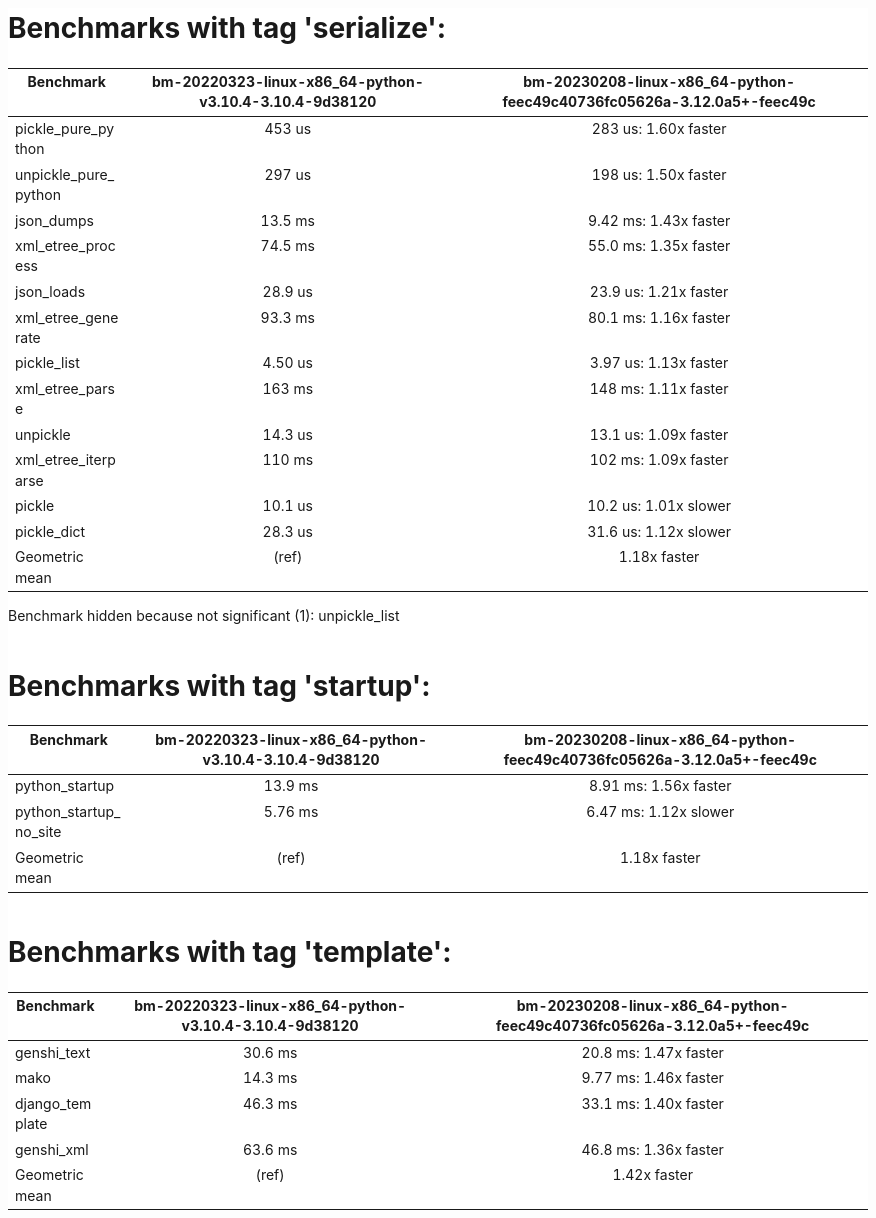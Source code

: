 Benchmarks with tag 'serialize':
================================

| Benchmark            | bm-20220323-linux-x86_64-python-v3.10.4-3.10.4-9d38120 | bm-20230208-linux-x86_64-python-feec49c40736fc05626a-3.12.0a5+-feec49c |
|----------------------|:------------------------------------------------------:|:----------------------------------------------------------------------:|
| pickle_pure_python   | 453 us                                                 | 283 us: 1.60x faster                                                   |
| unpickle_pure_python | 297 us                                                 | 198 us: 1.50x faster                                                   |
| json_dumps           | 13.5 ms                                                | 9.42 ms: 1.43x faster                                                  |
| xml_etree_process    | 74.5 ms                                                | 55.0 ms: 1.35x faster                                                  |
| json_loads           | 28.9 us                                                | 23.9 us: 1.21x faster                                                  |
| xml_etree_generate   | 93.3 ms                                                | 80.1 ms: 1.16x faster                                                  |
| pickle_list          | 4.50 us                                                | 3.97 us: 1.13x faster                                                  |
| xml_etree_parse      | 163 ms                                                 | 148 ms: 1.11x faster                                                   |
| unpickle             | 14.3 us                                                | 13.1 us: 1.09x faster                                                  |
| xml_etree_iterparse  | 110 ms                                                 | 102 ms: 1.09x faster                                                   |
| pickle               | 10.1 us                                                | 10.2 us: 1.01x slower                                                  |
| pickle_dict          | 28.3 us                                                | 31.6 us: 1.12x slower                                                  |
| Geometric mean       | (ref)                                                  | 1.18x faster                                                           |

Benchmark hidden because not significant (1): unpickle_list

Benchmarks with tag 'startup':
==============================

| Benchmark              | bm-20220323-linux-x86_64-python-v3.10.4-3.10.4-9d38120 | bm-20230208-linux-x86_64-python-feec49c40736fc05626a-3.12.0a5+-feec49c |
|------------------------|:------------------------------------------------------:|:----------------------------------------------------------------------:|
| python_startup         | 13.9 ms                                                | 8.91 ms: 1.56x faster                                                  |
| python_startup_no_site | 5.76 ms                                                | 6.47 ms: 1.12x slower                                                  |
| Geometric mean         | (ref)                                                  | 1.18x faster                                                           |

Benchmarks with tag 'template':
===============================

| Benchmark       | bm-20220323-linux-x86_64-python-v3.10.4-3.10.4-9d38120 | bm-20230208-linux-x86_64-python-feec49c40736fc05626a-3.12.0a5+-feec49c |
|-----------------|:------------------------------------------------------:|:----------------------------------------------------------------------:|
| genshi_text     | 30.6 ms                                                | 20.8 ms: 1.47x faster                                                  |
| mako            | 14.3 ms                                                | 9.77 ms: 1.46x faster                                                  |
| django_template | 46.3 ms                                                | 33.1 ms: 1.40x faster                                                  |
| genshi_xml      | 63.6 ms                                                | 46.8 ms: 1.36x faster                                                  |
| Geometric mean  | (ref)                                                  | 1.42x faster                                                           |
